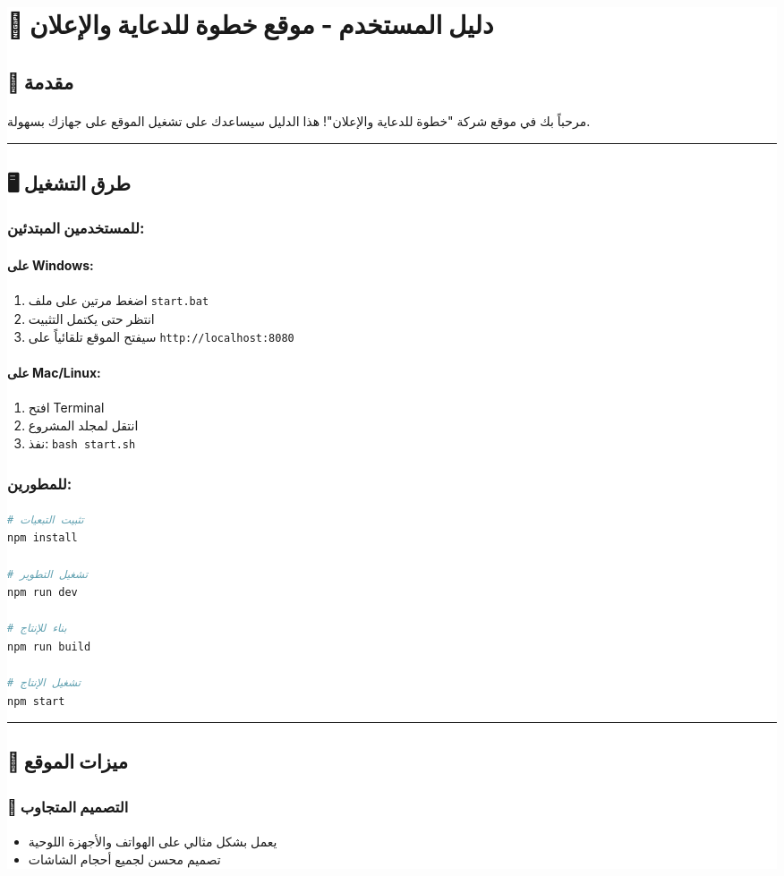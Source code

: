 # 📖 دليل المستخدم - موقع خطوة للدعاية والإعلان

## 🎯 مقدمة

مرحباً بك في موقع شركة "خطوة للدعاية والإعلان"! هذا الدليل سيساعدك على تشغيل الموقع على جهازك بسهولة.

---

## 🖥️ طرق التشغيل

### للمستخدمين المبتدئين:

#### على Windows:

1. اضغط مرتين على ملف `start.bat`
2. انتظر حتى يكتمل التثبيت
3. سيفتح الموقع تلقائياً على `http://localhost:8080`

#### على Mac/Linux:

1. افتح Terminal
2. انتقل لمجلد المشروع
3. نفذ: `bash start.sh`

### للمطورين:

```bash
# تثبيت التبعيات
npm install

# تشغيل التطوير
npm run dev

# بناء للإنتاج
npm run build

# تشغيل الإنتاج
npm start
```

---

## 🌟 ميزات الموقع

### 📱 التصميم المتجاوب

- يعمل بشكل مثالي على الهواتف والأجهزة اللوحية
- تصميم محسن لجميع أحجام الشاشات
